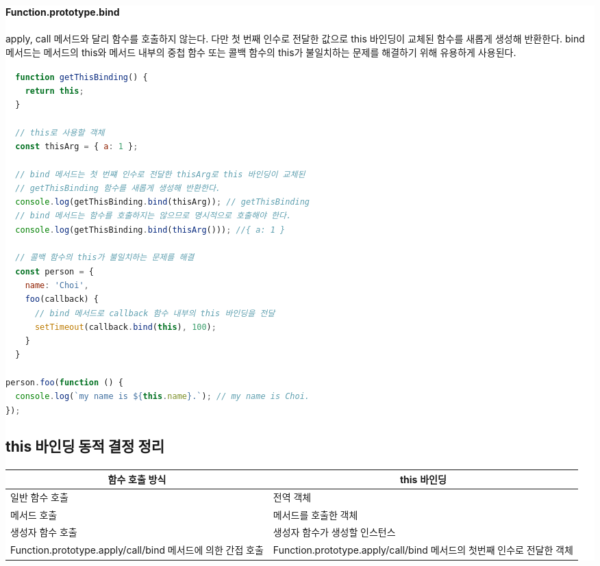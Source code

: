 #### Function.prototype.bind
apply, call 메서드와 달리 함수를 호출하지 않는다. 다만 첫 번째 인수로 전달한 값으로 this 바인딩이 교체된 함수를 새롭게 생성해 반환한다.
bind 메서드는 메서드의 this와 메서드 내부의 중첩 함수 또는 콜백 함수의 this가 불일치하는 문제를 해결하기 위해 유용하게 사용된다.
```javascript
  function getThisBinding() {
    return this;
  }

  // this로 사용할 객체
  const thisArg = { a: 1 };

  // bind 메서드는 첫 번쨰 인수로 전달한 thisArg로 this 바인딩이 교체된
  // getThisBinding 함수를 새롭게 생성해 반환한다.
  console.log(getThisBinding.bind(thisArg)); // getThisBinding
  // bind 메서드는 함수를 호출하지는 않으므로 명시적으로 호출해야 한다.
  console.log(getThisBinding.bind(thisArg())); //{ a: 1 }

  // 콜백 함수의 this가 불일치하는 문제를 해결 
  const person = {
    name: 'Choi',
    foo(callback) {
      // bind 메서드로 callback 함수 내부의 this 바인딩을 전달
      setTimeout(callback.bind(this), 100); 
    }
  }

person.foo(function () {
  console.log(`my name is ${this.name}.`); // my name is Choi.
});
```

## this 바인딩 동적 결정 정리
함수 호출 방식 | this 바인딩
--|--
일반 함수 호출 | 전역 객체
메서드 호출 | 메서드를 호출한 객체
생성자 함수 호출 | 생성자 함수가 생성할 인스턴스
Function.prototype.apply/call/bind 메서드에 의한 간접 호출 | Function.prototype.apply/call/bind 메서드의 첫번째 인수로 전달한 객체